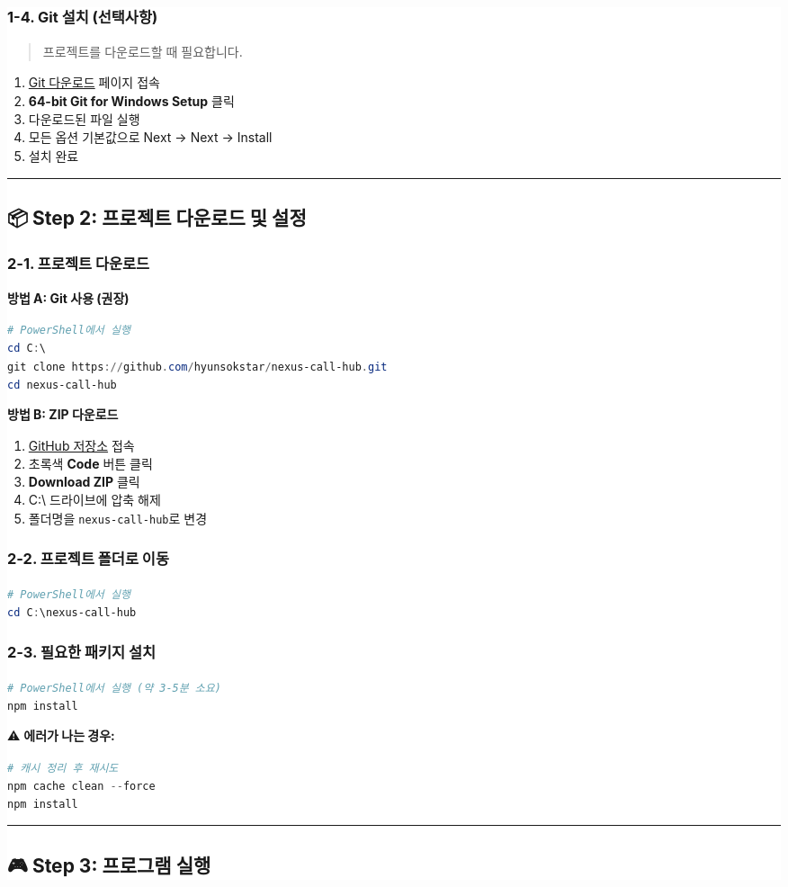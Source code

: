 ### 1-4. Git 설치 (선택사항)
> 프로젝트를 다운로드할 때 필요합니다.

1. [Git 다운로드](https://git-scm.com/download/win) 페이지 접속
2. **64-bit Git for Windows Setup** 클릭
3. 다운로드된 파일 실행
4. 모든 옵션 기본값으로 Next → Next → Install
5. 설치 완료

---

## 📦 Step 2: 프로젝트 다운로드 및 설정

### 2-1. 프로젝트 다운로드

**방법 A: Git 사용 (권장)**
```powershell
# PowerShell에서 실행
cd C:\
git clone https://github.com/hyunsokstar/nexus-call-hub.git
cd nexus-call-hub
```

**방법 B: ZIP 다운로드**
1. [GitHub 저장소](https://github.com/hyunsokstar/nexus-call-hub) 접속
2. 초록색 **Code** 버튼 클릭
3. **Download ZIP** 클릭
4. C:\ 드라이브에 압축 해제
5. 폴더명을 `nexus-call-hub`로 변경

### 2-2. 프로젝트 폴더로 이동
```powershell
# PowerShell에서 실행
cd C:\nexus-call-hub
```

### 2-3. 필요한 패키지 설치
```powershell
# PowerShell에서 실행 (약 3-5분 소요)
npm install
```

⚠️ **에러가 나는 경우:**
```powershell
# 캐시 정리 후 재시도
npm cache clean --force
npm install
```

---

## 🎮 Step 3: 프로그램 실행
